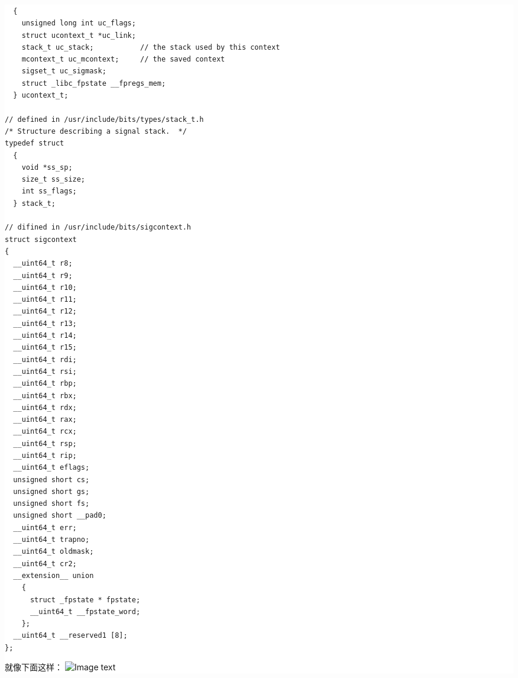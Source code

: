 ```
  {
    unsigned long int uc_flags;
    struct ucontext_t *uc_link;
    stack_t uc_stack;           // the stack used by this context
    mcontext_t uc_mcontext;     // the saved context
    sigset_t uc_sigmask;
    struct _libc_fpstate __fpregs_mem;
  } ucontext_t;

// defined in /usr/include/bits/types/stack_t.h
/* Structure describing a signal stack.  */
typedef struct
  {
    void *ss_sp;
    size_t ss_size;
    int ss_flags;
  } stack_t;

// difined in /usr/include/bits/sigcontext.h
struct sigcontext
{
  __uint64_t r8;
  __uint64_t r9;
  __uint64_t r10;
  __uint64_t r11;
  __uint64_t r12;
  __uint64_t r13;
  __uint64_t r14;
  __uint64_t r15;
  __uint64_t rdi;
  __uint64_t rsi;
  __uint64_t rbp;
  __uint64_t rbx;
  __uint64_t rdx;
  __uint64_t rax;
  __uint64_t rcx;
  __uint64_t rsp;
  __uint64_t rip;
  __uint64_t eflags;
  unsigned short cs;
  unsigned short gs;
  unsigned short fs;
  unsigned short __pad0;
  __uint64_t err;
  __uint64_t trapno;
  __uint64_t oldmask;
  __uint64_t cr2;
  __extension__ union
    {
      struct _fpstate * fpstate;
      __uint64_t __fpstate_word;
    };
  __uint64_t __reserved1 [8];
};
```
就像下面这样：
![Image text](https://raw.githubusercontent.com/snappyJack/snappyjack.github.io/master/img/6.1.4_sigret.jpg)
